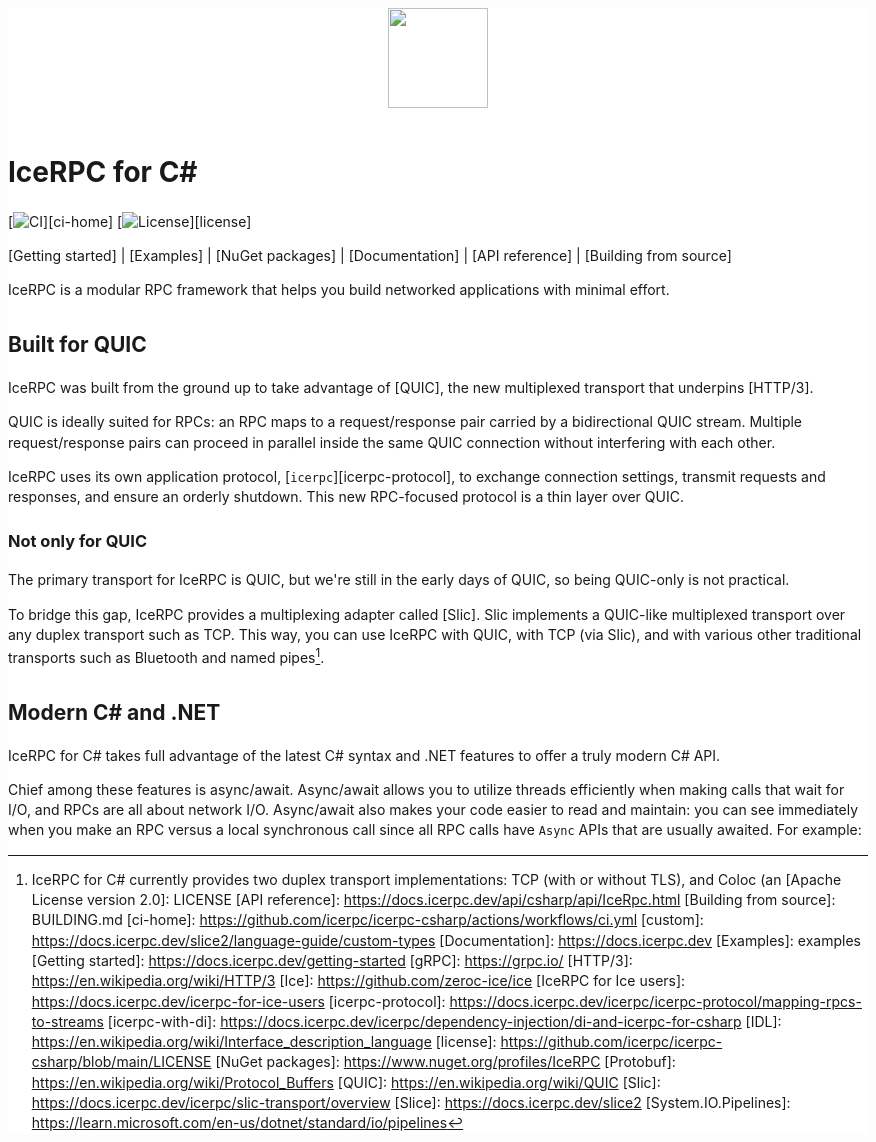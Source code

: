 <p align="center">
  <img src="https://github.com/icerpc/icerpc-csharp/raw/main/.github/assets/icerpc-banner.svg" height="100" width="100" />
</p>

# IceRPC for C#

[![CI](https://github.com/icerpc/icerpc-csharp/actions/workflows/ci.yml/badge.svg)][ci-home]
[![License](https://img.shields.io/github/license/icerpc/icerpc-csharp?color=blue)][license]

[Getting started] | [Examples] | [NuGet packages] | [Documentation] | [API reference] | [Building from source]

IceRPC is a modular RPC framework that helps you build networked applications with minimal effort.

## Built for QUIC

IceRPC was built from the ground up to take advantage of [QUIC], the new multiplexed transport that underpins [HTTP/3].

QUIC is ideally suited for RPCs: an RPC maps to a request/response pair carried by a bidirectional QUIC stream.
Multiple request/response pairs can proceed in parallel inside the same QUIC connection without interfering with each
other.

IceRPC uses its own application protocol, [`icerpc`][icerpc-protocol], to exchange connection settings, transmit
requests and responses, and ensure an orderly shutdown. This new RPC-focused protocol is a thin layer over QUIC.

### Not only for QUIC

The primary transport for IceRPC is QUIC, but we're still in the early days of QUIC, so being QUIC-only is not
practical.

To bridge this gap, IceRPC provides a multiplexing adapter called [Slic]. Slic implements a QUIC-like multiplexed
transport over any duplex transport such as TCP. This way, you can use IceRPC with QUIC, with TCP (via Slic), and with
various other traditional transports such as Bluetooth and named pipes[^1].

## Modern C# and .NET

IceRPC for C# takes full advantage of the latest C# syntax and .NET features to offer a truly modern C# API.

Chief among these features is async/await. Async/await allows you to utilize threads efficiently when making calls that
wait for I/O, and RPCs are all about network I/O. Async/await also makes your code easier to read and maintain: you can
see immediately when you make an RPC versus a local synchronous call since all RPC calls have `Async` APIs that are
usually awaited. For example:


[^1]: IceRPC for C# currently provides two duplex transport implementations: TCP (with or without TLS), and Coloc (an
[Apache License version 2.0]: LICENSE
[API reference]: https://docs.icerpc.dev/api/csharp/api/IceRpc.html
[Building from source]: BUILDING.md
[ci-home]: https://github.com/icerpc/icerpc-csharp/actions/workflows/ci.yml
[custom]: https://docs.icerpc.dev/slice2/language-guide/custom-types
[Documentation]: https://docs.icerpc.dev
[Examples]: examples
[Getting started]: https://docs.icerpc.dev/getting-started
[gRPC]: https://grpc.io/
[HTTP/3]: https://en.wikipedia.org/wiki/HTTP/3
[Ice]: https://github.com/zeroc-ice/ice
[IceRPC for Ice users]: https://docs.icerpc.dev/icerpc-for-ice-users
[icerpc-protocol]: https://docs.icerpc.dev/icerpc/icerpc-protocol/mapping-rpcs-to-streams
[icerpc-with-di]: https://docs.icerpc.dev/icerpc/dependency-injection/di-and-icerpc-for-csharp
[IDL]: https://en.wikipedia.org/wiki/Interface_description_language
[license]: https://github.com/icerpc/icerpc-csharp/blob/main/LICENSE
[NuGet packages]: https://www.nuget.org/profiles/IceRPC
[Protobuf]: https://en.wikipedia.org/wiki/Protocol_Buffers
[QUIC]: https://en.wikipedia.org/wiki/QUIC
[Slic]: https://docs.icerpc.dev/icerpc/slic-transport/overview
[Slice]: https://docs.icerpc.dev/slice2
[System.IO.Pipelines]: https://learn.microsoft.com/en-us/dotnet/standard/io/pipelines
